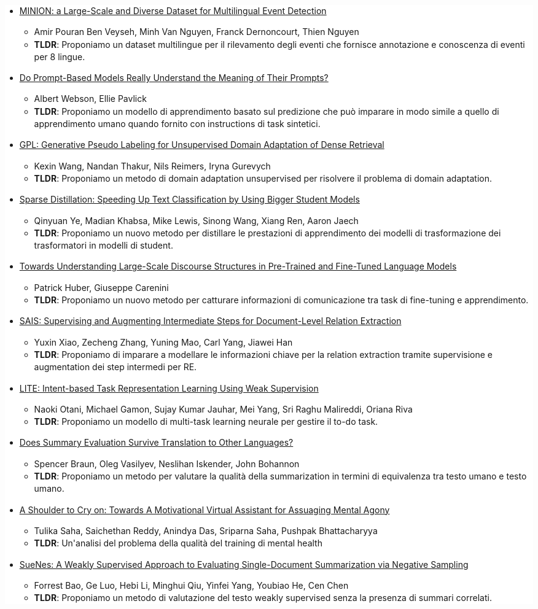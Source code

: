 - [MINION: a Large-Scale and Diverse Dataset for Multilingual Event Detection](https://aclanthology.org/2022.naacl-main.166)
  - Amir Pouran Ben Veyseh, Minh Van Nguyen, Franck Dernoncourt, Thien Nguyen
  - **TLDR**: Proponiamo un dataset multilingue per il rilevamento degli eventi che fornisce annotazione e conoscenza di eventi per 8 lingue.

- [Do Prompt-Based Models Really Understand the Meaning of Their Prompts?](https://aclanthology.org/2022.naacl-main.167)
  - Albert Webson, Ellie Pavlick
  - **TLDR**: Proponiamo un modello di apprendimento basato sul predizione che può imparare in modo simile a quello di apprendimento umano quando fornito con instructions di task sintetici.

- [GPL: Generative Pseudo Labeling for Unsupervised Domain Adaptation of Dense Retrieval](https://aclanthology.org/2022.naacl-main.168)
  - Kexin Wang, Nandan Thakur, Nils Reimers, Iryna Gurevych
  - **TLDR**: Proponiamo un metodo di domain adaptation unsupervised per risolvere il problema di domain adaptation.

- [Sparse Distillation: Speeding Up Text Classification by Using Bigger Student Models](https://aclanthology.org/2022.naacl-main.169)
  - Qinyuan Ye, Madian Khabsa, Mike Lewis, Sinong Wang, Xiang Ren, Aaron Jaech
  - **TLDR**: Proponiamo un nuovo metodo per distillare le prestazioni di apprendimento dei modelli di trasformazione dei trasformatori in modelli di student.

- [Towards Understanding Large-Scale Discourse Structures in Pre-Trained and Fine-Tuned Language Models](https://aclanthology.org/2022.naacl-main.170)
  - Patrick Huber, Giuseppe Carenini
  - **TLDR**: Proponiamo un nuovo metodo per catturare informazioni di comunicazione tra task di fine-tuning e apprendimento.

- [SAIS: Supervising and Augmenting Intermediate Steps for Document-Level Relation Extraction](https://aclanthology.org/2022.naacl-main.171)
  - Yuxin Xiao, Zecheng Zhang, Yuning Mao, Carl Yang, Jiawei Han
  - **TLDR**: Proponiamo di imparare a modellare le informazioni chiave per la relation extraction tramite supervisione e augmentation dei step intermedi per RE.

- [LITE: Intent-based Task Representation Learning Using Weak Supervision](https://aclanthology.org/2022.naacl-main.172)
  - Naoki Otani, Michael Gamon, Sujay Kumar Jauhar, Mei Yang, Sri Raghu Malireddi, Oriana Riva
  - **TLDR**: Proponiamo un modello di multi-task learning neurale per gestire il to-do task.

- [Does Summary Evaluation Survive Translation to Other Languages?](https://aclanthology.org/2022.naacl-main.173)
  - Spencer Braun, Oleg Vasilyev, Neslihan Iskender, John Bohannon
  - **TLDR**: Proponiamo un metodo per valutare la qualità della summarization in termini di equivalenza tra testo umano e testo umano.

- [A Shoulder to Cry on: Towards A Motivational Virtual Assistant for Assuaging Mental Agony](https://aclanthology.org/2022.naacl-main.174)
  - Tulika Saha, Saichethan Reddy, Anindya Das, Sriparna Saha, Pushpak Bhattacharyya
  - **TLDR**: Un'analisi del problema della qualità del training di mental health

- [SueNes: A Weakly Supervised Approach to Evaluating Single-Document Summarization via Negative Sampling](https://aclanthology.org/2022.naacl-main.175)
  - Forrest Bao, Ge Luo, Hebi Li, Minghui Qiu, Yinfei Yang, Youbiao He, Cen Chen
  - **TLDR**: Proponiamo un metodo di valutazione del testo weakly supervised senza la presenza di summari correlati.
